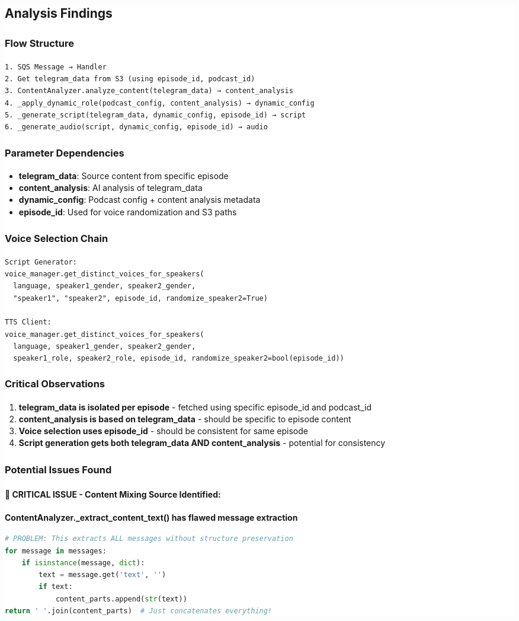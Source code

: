 ## Analysis Findings

### Flow Structure
```
1. SQS Message → Handler
2. Get telegram_data from S3 (using episode_id, podcast_id)
3. ContentAnalyzer.analyze_content(telegram_data) → content_analysis
4. _apply_dynamic_role(podcast_config, content_analysis) → dynamic_config
5. _generate_script(telegram_data, dynamic_config, episode_id) → script
6. _generate_audio(script, dynamic_config, episode_id) → audio
```

### Parameter Dependencies
- **telegram_data**: Source content from specific episode
- **content_analysis**: AI analysis of telegram_data
- **dynamic_config**: Podcast config + content analysis metadata
- **episode_id**: Used for voice randomization and S3 paths

### Voice Selection Chain
```
Script Generator:
voice_manager.get_distinct_voices_for_speakers(
  language, speaker1_gender, speaker2_gender, 
  "speaker1", "speaker2", episode_id, randomize_speaker2=True)

TTS Client:
voice_manager.get_distinct_voices_for_speakers(
  language, speaker1_gender, speaker2_gender,
  speaker1_role, speaker2_role, episode_id, randomize_speaker2=bool(episode_id))
```

### Critical Observations
1. **telegram_data is isolated per episode** - fetched using specific episode_id and podcast_id
2. **content_analysis is based on telegram_data** - should be specific to episode content
3. **Voice selection uses episode_id** - should be consistent for same episode
4. **Script generation gets both telegram_data AND content_analysis** - potential for consistency

### Potential Issues Found

#### 🚨 CRITICAL ISSUE - Content Mixing Source Identified:
**ContentAnalyzer._extract_content_text() has flawed message extraction**
```python
# PROBLEM: This extracts ALL messages without structure preservation
for message in messages:
    if isinstance(message, dict):
        text = message.get('text', '')
        if text:
            content_parts.append(str(text))
return ' '.join(content_parts)  # Just concatenates everything!
```
